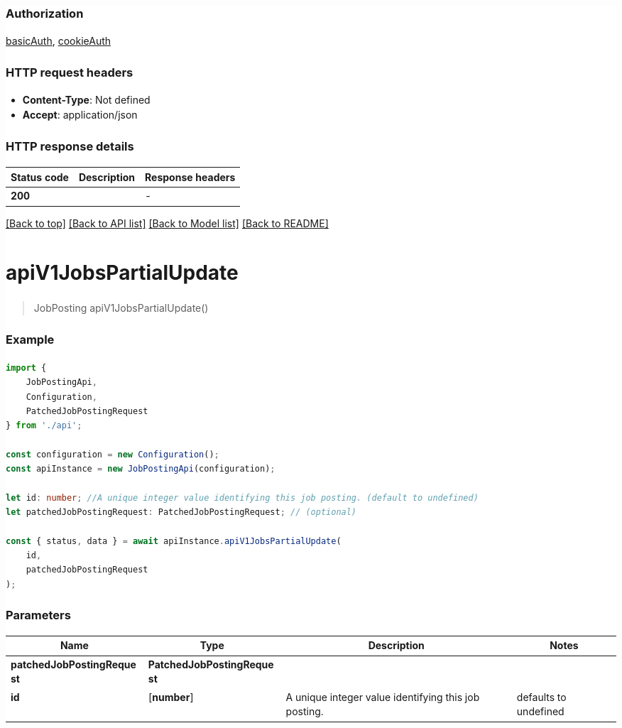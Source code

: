### Authorization

[basicAuth](../README.md#basicAuth), [cookieAuth](../README.md#cookieAuth)

### HTTP request headers

 - **Content-Type**: Not defined
 - **Accept**: application/json


### HTTP response details
| Status code | Description | Response headers |
|-------------|-------------|------------------|
|**200** |  |  -  |

[[Back to top]](#) [[Back to API list]](../README.md#documentation-for-api-endpoints) [[Back to Model list]](../README.md#documentation-for-models) [[Back to README]](../README.md)

# **apiV1JobsPartialUpdate**
> JobPosting apiV1JobsPartialUpdate()


### Example

```typescript
import {
    JobPostingApi,
    Configuration,
    PatchedJobPostingRequest
} from './api';

const configuration = new Configuration();
const apiInstance = new JobPostingApi(configuration);

let id: number; //A unique integer value identifying this job posting. (default to undefined)
let patchedJobPostingRequest: PatchedJobPostingRequest; // (optional)

const { status, data } = await apiInstance.apiV1JobsPartialUpdate(
    id,
    patchedJobPostingRequest
);
```

### Parameters

|Name | Type | Description  | Notes|
|------------- | ------------- | ------------- | -------------|
| **patchedJobPostingRequest** | **PatchedJobPostingRequest**|  | |
| **id** | [**number**] | A unique integer value identifying this job posting. | defaults to undefined|
